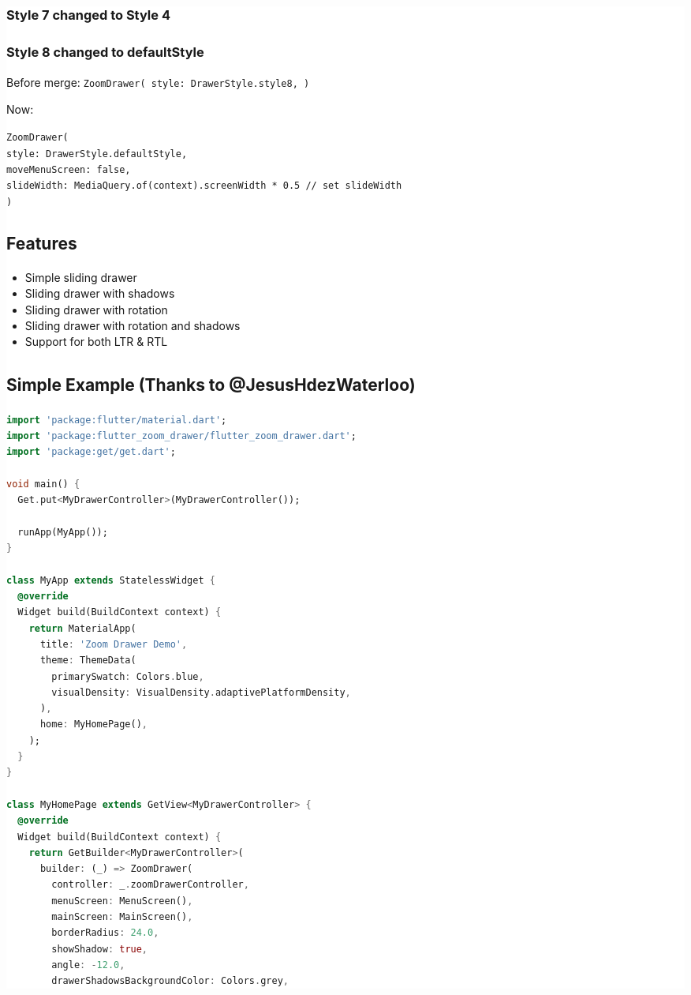 ### Style 7 changed to Style 4

### Style 8 changed to defaultStyle

Before merge:
`ZoomDrawer( style: DrawerStyle.style8, )`

Now:

```
ZoomDrawer(
style: DrawerStyle.defaultStyle,
moveMenuScreen: false,
slideWidth: MediaQuery.of(context).screenWidth * 0.5 // set slideWidth
)
```

## Features

- Simple sliding drawer
- Sliding drawer with shadows
- Sliding drawer with rotation
- Sliding drawer with rotation and shadows
- Support for both LTR & RTL

## Simple Example (Thanks to @JesusHdezWaterloo)

```dart
import 'package:flutter/material.dart';
import 'package:flutter_zoom_drawer/flutter_zoom_drawer.dart';
import 'package:get/get.dart';

void main() {
  Get.put<MyDrawerController>(MyDrawerController());

  runApp(MyApp());
}

class MyApp extends StatelessWidget {
  @override
  Widget build(BuildContext context) {
    return MaterialApp(
      title: 'Zoom Drawer Demo',
      theme: ThemeData(
        primarySwatch: Colors.blue,
        visualDensity: VisualDensity.adaptivePlatformDensity,
      ),
      home: MyHomePage(),
    );
  }
}

class MyHomePage extends GetView<MyDrawerController> {
  @override
  Widget build(BuildContext context) {
    return GetBuilder<MyDrawerController>(
      builder: (_) => ZoomDrawer(
        controller: _.zoomDrawerController,
        menuScreen: MenuScreen(),
        mainScreen: MainScreen(),
        borderRadius: 24.0,
        showShadow: true,
        angle: -12.0,
        drawerShadowsBackgroundColor: Colors.grey,
```
